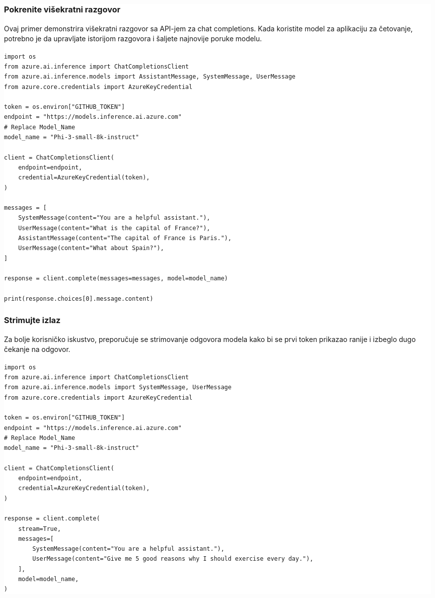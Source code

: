 ```
```  

### Pokrenite višekratni razgovor  

Ovaj primer demonstrira višekratni razgovor sa API-jem za chat completions. Kada koristite model za aplikaciju za četovanje, potrebno je da upravljate istorijom razgovora i šaljete najnovije poruke modelu.  

```
import os
from azure.ai.inference import ChatCompletionsClient
from azure.ai.inference.models import AssistantMessage, SystemMessage, UserMessage
from azure.core.credentials import AzureKeyCredential

token = os.environ["GITHUB_TOKEN"]
endpoint = "https://models.inference.ai.azure.com"
# Replace Model_Name
model_name = "Phi-3-small-8k-instruct"

client = ChatCompletionsClient(
    endpoint=endpoint,
    credential=AzureKeyCredential(token),
)

messages = [
    SystemMessage(content="You are a helpful assistant."),
    UserMessage(content="What is the capital of France?"),
    AssistantMessage(content="The capital of France is Paris."),
    UserMessage(content="What about Spain?"),
]

response = client.complete(messages=messages, model=model_name)

print(response.choices[0].message.content)
```  

### Strimujte izlaz  

Za bolje korisničko iskustvo, preporučuje se strimovanje odgovora modela kako bi se prvi token prikazao ranije i izbeglo dugo čekanje na odgovor.  

```
import os
from azure.ai.inference import ChatCompletionsClient
from azure.ai.inference.models import SystemMessage, UserMessage
from azure.core.credentials import AzureKeyCredential

token = os.environ["GITHUB_TOKEN"]
endpoint = "https://models.inference.ai.azure.com"
# Replace Model_Name
model_name = "Phi-3-small-8k-instruct"

client = ChatCompletionsClient(
    endpoint=endpoint,
    credential=AzureKeyCredential(token),
)

response = client.complete(
    stream=True,
    messages=[
        SystemMessage(content="You are a helpful assistant."),
        UserMessage(content="Give me 5 good reasons why I should exercise every day."),
    ],
    model=model_name,
)
```